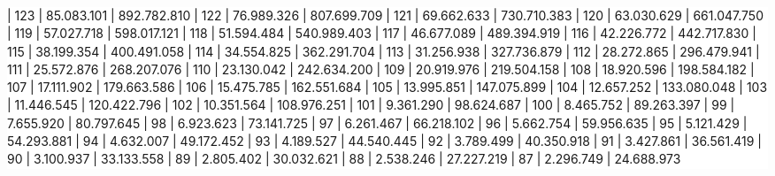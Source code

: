 | 123 | 85.083.101 | 892.782.810
| 122 | 76.989.326 | 807.699.709
| 121 | 69.662.633 | 730.710.383
| 120 | 63.030.629 | 661.047.750
| 119 | 57.027.718 | 598.017.121
| 118 | 51.594.484 | 540.989.403
| 117 | 46.677.089 | 489.394.919
| 116 | 42.226.772 | 442.717.830
| 115 | 38.199.354 | 400.491.058
| 114 | 34.554.825 | 362.291.704
| 113 | 31.256.938 | 327.736.879
| 112 | 28.272.865 | 296.479.941
| 111 | 25.572.876 | 268.207.076
| 110 | 23.130.042 | 242.634.200
| 109 | 20.919.976 | 219.504.158
| 108 | 18.920.596 | 198.584.182
| 107 | 17.111.902 | 179.663.586
| 106 | 15.475.785 | 162.551.684
| 105 | 13.995.851 | 147.075.899
| 104 | 12.657.252 | 133.080.048
| 103 | 11.446.545 | 120.422.796
| 102 | 10.351.564 | 108.976.251
| 101 | 9.361.290 | 98.624.687
| 100 | 8.465.752 | 89.263.397
| 99 | 7.655.920 | 80.797.645
| 98 | 6.923.623 | 73.141.725
| 97 | 6.261.467 | 66.218.102
| 96 | 5.662.754 | 59.956.635
| 95 | 5.121.429 | 54.293.881
| 94 | 4.632.007 | 49.172.452
| 93 | 4.189.527 | 44.540.445
| 92 | 3.789.499 | 40.350.918
| 91 | 3.427.861 | 36.561.419
| 90 | 3.100.937 | 33.133.558
| 89 | 2.805.402 | 30.032.621
| 88 | 2.538.246 | 27.227.219
| 87 | 2.296.749 | 24.688.973